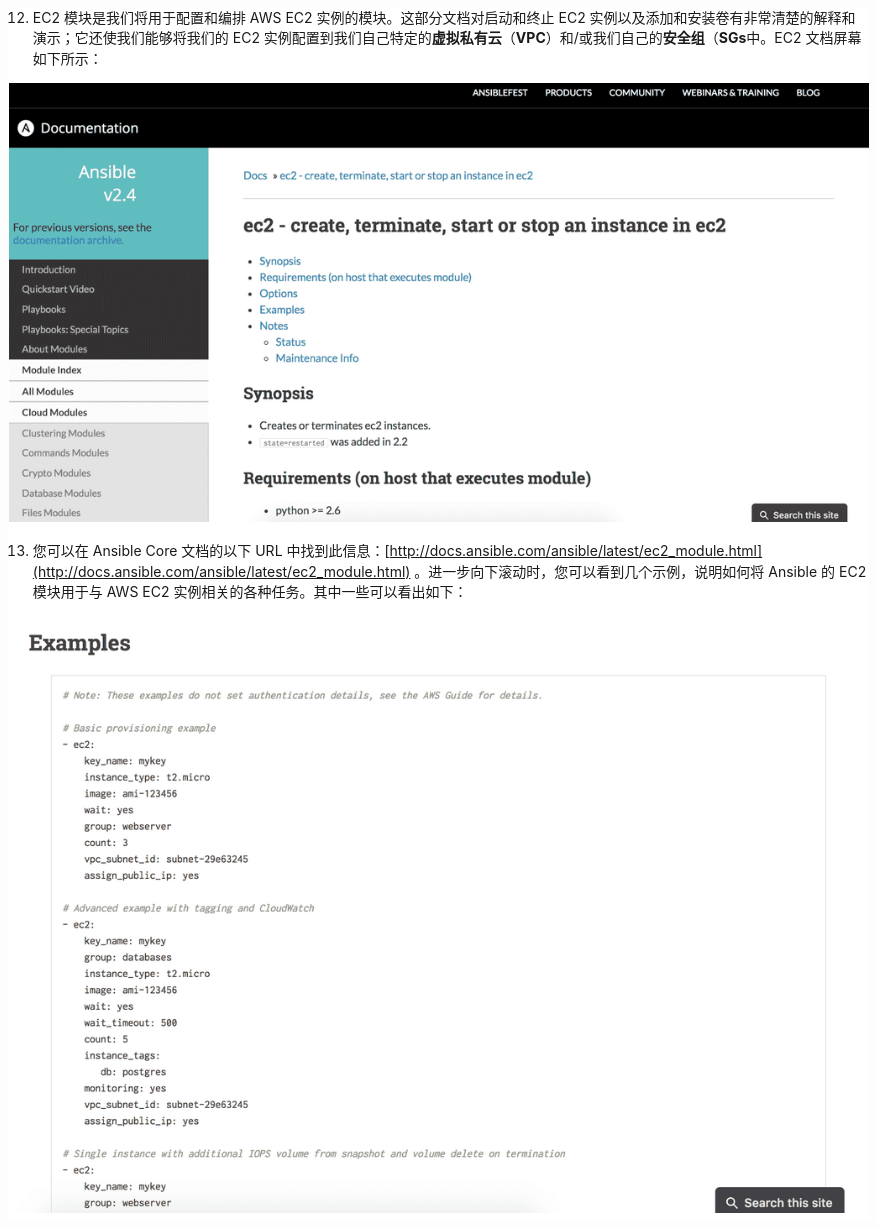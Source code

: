 12.  EC2 模块是我们将用于配置和编排 AWS EC2 实例的模块。这部分文档对启动和终止 EC2 实例以及添加和安装卷有非常清楚的解释和演示；它还使我们能够将我们的 EC2 实例配置到我们自己特定的**虚拟私有云**（**VPC**）和/或我们自己的**安全组**（**SGs**中。EC2 文档屏幕如下所示：

![](img/dc173ebc-4ff1-4bff-ad37-8cce256003ec.png)

13.  您可以在 Ansible Core 文档的以下 URL 中找到此信息：[http://docs.ansible.com/ansible/latest/ec2_module.html](http://docs.ansible.com/ansible/latest/ec2_module.html) 。进一步向下滚动时，您可以看到几个示例，说明如何将 Ansible 的 EC2 模块用于与 AWS EC2 实例相关的各种任务。其中一些可以看出如下：

![](img/76a160bd-a2dd-4913-8f0e-6fae8b2455dc.png)
